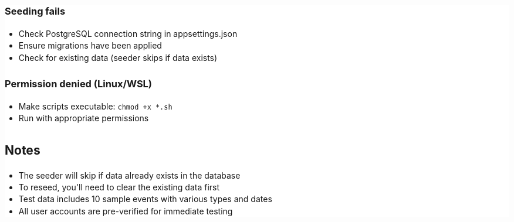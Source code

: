 ### Seeding fails
- Check PostgreSQL connection string in appsettings.json
- Ensure migrations have been applied
- Check for existing data (seeder skips if data exists)

### Permission denied (Linux/WSL)
- Make scripts executable: `chmod +x *.sh`
- Run with appropriate permissions

## Notes

- The seeder will skip if data already exists in the database
- To reseed, you'll need to clear the existing data first
- Test data includes 10 sample events with various types and dates
- All user accounts are pre-verified for immediate testing